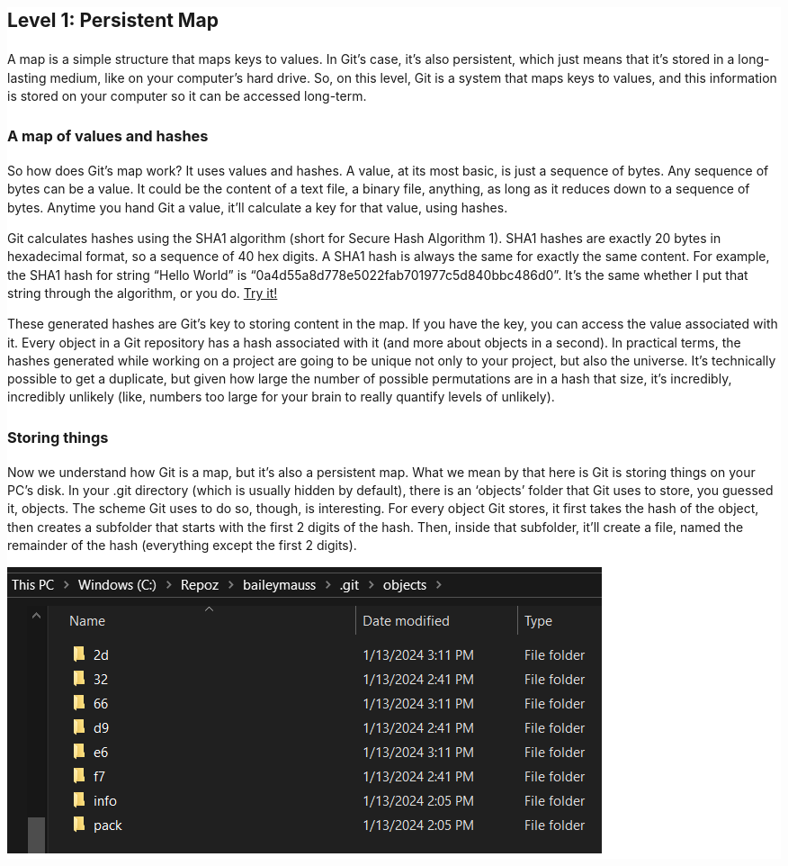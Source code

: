 
## Level 1: Persistent Map

A map is a simple structure that maps keys to values. In Git’s case, it’s also persistent, which just means that it’s stored in a long-lasting medium, like on your computer’s hard drive. So, on this level, Git is a system that maps keys to values, and this information is stored on your computer so it can be accessed long-term. 

### A map of values and hashes

So how does Git’s map work? It uses values and hashes. A value, at its most basic, is just a sequence of bytes. Any sequence of bytes can be a value. It could be the content of a text file, a binary file, anything, as long as it reduces down to a sequence of bytes. Anytime you hand Git a value, it’ll calculate a key for that value, using hashes.

Git calculates hashes using the SHA1 algorithm (short for Secure Hash Algorithm 1). SHA1 hashes are exactly 20 bytes in hexadecimal format, so a sequence of 40 hex digits. A SHA1 hash is always the same for exactly the same content. For example, the SHA1 hash for string “Hello World” is “0a4d55a8d778e5022fab701977c5d840bbc486d0”. It’s the same whether I put that string through the algorithm, or you do. [Try it!](https://emn178.github.io/online-tools/sha1.html) 

These generated hashes are Git’s key to storing content in the map. If you have the key, you can access the value associated with it. Every object in a Git repository has a hash associated with it (and more about objects in a second). In practical terms, the hashes generated while working on a project are going to be unique not only to your project, but also the universe. It’s technically possible to get a duplicate, but given how large the number of possible permutations are in a hash that size, it’s incredibly, incredibly unlikely (like, numbers too large for your brain to really quantify levels of unlikely). 

### Storing things

Now we understand how Git is a map, but it’s also a persistent map. What we mean by that here is Git is storing things on your PC’s disk. In your .git directory (which is usually hidden by default), there is an ‘objects’ folder that Git uses to store, you guessed it, objects. The scheme Git uses to do so, though, is interesting. For every object Git stores, it first takes the hash of the object, then creates a subfolder that starts with the first 2 digits of the hash. Then, inside that subfolder, it’ll create a file, named the remainder of the hash (everything except the first 2 digits). 

![Screenshot of a .git/ directory objects folder](/assets/images/git-objects-folder.png)
